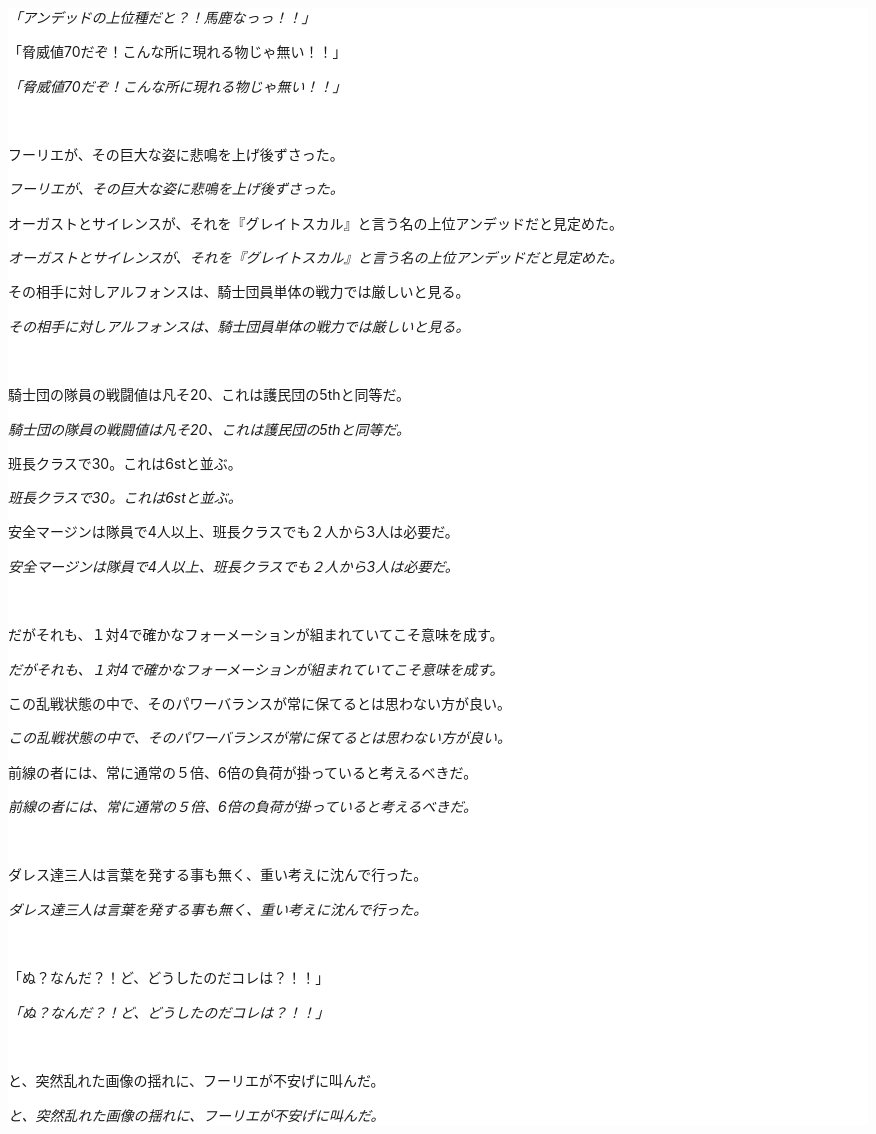 *「アンデッドの上位種だと？！馬鹿なっっ！！」*

「脅威値70だぞ！こんな所に現れる物じゃ無い！！」

*「脅威値70だぞ！こんな所に現れる物じゃ無い！！」*

&nbsp;

フーリエが、その巨大な姿に悲鳴を上げ後ずさった。

*フーリエが、その巨大な姿に悲鳴を上げ後ずさった。*

オーガストとサイレンスが、それを『グレイトスカル』と言う名の上位アンデッドだと見定めた。

*オーガストとサイレンスが、それを『グレイトスカル』と言う名の上位アンデッドだと見定めた。*

その相手に対しアルフォンスは、騎士団員単体の戦力では厳しいと見る。

*その相手に対しアルフォンスは、騎士団員単体の戦力では厳しいと見る。*

&nbsp;

騎士団の隊員の戦闘値は凡そ20、これは護民団の5thと同等だ。

*騎士団の隊員の戦闘値は凡そ20、これは護民団の5thと同等だ。*

班長クラスで30。これは6stと並ぶ。

*班長クラスで30。これは6stと並ぶ。*

安全マージンは隊員で4人以上、班長クラスでも２人から3人は必要だ。

*安全マージンは隊員で4人以上、班長クラスでも２人から3人は必要だ。*

&nbsp;

だがそれも、１対4で確かなフォーメーションが組まれていてこそ意味を成す。

*だがそれも、１対4で確かなフォーメーションが組まれていてこそ意味を成す。*

この乱戦状態の中で、そのパワーバランスが常に保てるとは思わない方が良い。

*この乱戦状態の中で、そのパワーバランスが常に保てるとは思わない方が良い。*

前線の者には、常に通常の５倍、6倍の負荷が掛っていると考えるべきだ。

*前線の者には、常に通常の５倍、6倍の負荷が掛っていると考えるべきだ。*

&nbsp;

ダレス達三人は言葉を発する事も無く、重い考えに沈んで行った。

*ダレス達三人は言葉を発する事も無く、重い考えに沈んで行った。*

&nbsp;

「ぬ？なんだ？！ど、どうしたのだコレは？！！」

*「ぬ？なんだ？！ど、どうしたのだコレは？！！」*

&nbsp;

と、突然乱れた画像の揺れに、フーリエが不安げに叫んだ。

*と、突然乱れた画像の揺れに、フーリエが不安げに叫んだ。*

